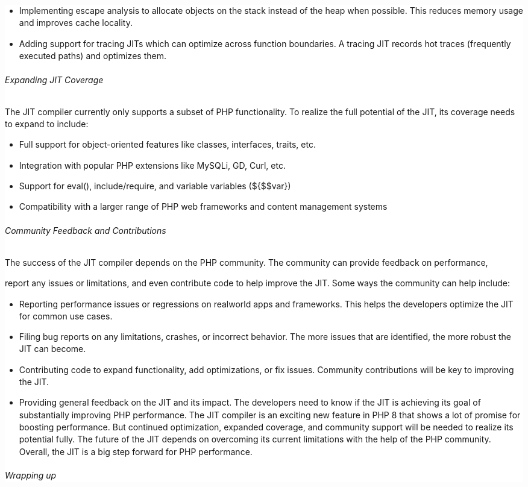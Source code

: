   - Implementing escape analysis to allocate objects on the
stack instead of the heap when possible. This reduces
memory usage and improves cache locality.

 - Adding support for tracing JITs which can optimize
across function boundaries. A tracing JIT records hot
traces (frequently executed paths) and optimizes them.

###### Expanding JIT Coverage

The JIT compiler currently only supports a subset of
PHP functionality. To realize the full potential of the JIT, its
coverage needs to expand to include:

  - Full support for object-oriented features like classes,
interfaces, traits, etc.

  - Integration with popular PHP extensions like MySQLi,
GD, Curl, etc.

  - Support for eval(), include/require, and variable variables (${$$var})

  - Compatibility with a larger range of PHP web frameworks and content management systems

###### Community Feedback and Contributions

The success of the JIT compiler depends on the PHP community. The community can provide feedback on performance,


report any issues or limitations, and even contribute code to
help improve the JIT. Some ways the community can help
include:

  - Reporting performance issues or regressions on realworld apps and frameworks. This helps the developers
optimize the JIT for common use cases.

  - Filing bug reports on any limitations, crashes, or incorrect behavior. The more issues that are identified, the
more robust the JIT can become.

  - Contributing code to expand functionality, add optimizations, or fix issues. Community contributions will be
key to improving the JIT.

  - Providing general feedback on the JIT and its impact.
The developers need to know if the JIT is achieving its
goal of substantially improving PHP performance.
The JIT compiler is an exciting new feature in PHP 8
that shows a lot of promise for boosting performance. But
continued optimization, expanded coverage, and community
support will be needed to realize its potential fully. The future
of the JIT depends on overcoming its current limitations with
the help of the PHP community. Overall, the JIT is a big step
forward for PHP performance.

###### Wrapping up
